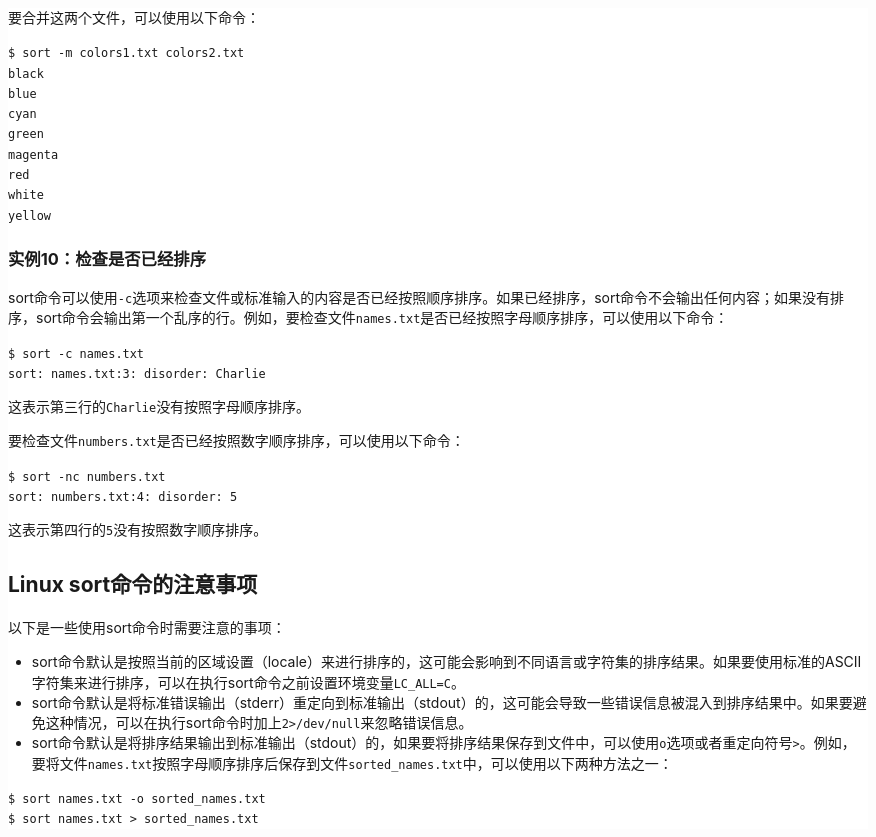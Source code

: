 要合并这两个文件，可以使用以下命令：

```shell
$ sort -m colors1.txt colors2.txt
black
blue
cyan
green
magenta
red
white
yellow
```

### 实例10：检查是否已经排序

sort命令可以使用`-c`选项来检查文件或标准输入的内容是否已经按照顺序排序。如果已经排序，sort命令不会输出任何内容；如果没有排序，sort命令会输出第一个乱序的行。例如，要检查文件`names.txt`是否已经按照字母顺序排序，可以使用以下命令：

```shell
$ sort -c names.txt
sort: names.txt:3: disorder: Charlie
```

这表示第三行的`Charlie`没有按照字母顺序排序。

要检查文件`numbers.txt`是否已经按照数字顺序排序，可以使用以下命令：

```shell
$ sort -nc numbers.txt
sort: numbers.txt:4: disorder: 5
```

这表示第四行的`5`没有按照数字顺序排序。

## Linux sort命令的注意事项

以下是一些使用sort命令时需要注意的事项：

- sort命令默认是按照当前的区域设置（locale）来进行排序的，这可能会影响到不同语言或字符集的排序结果。如果要使用标准的ASCII字符集来进行排序，可以在执行sort命令之前设置环境变量`LC_ALL=C`。
- sort命令默认是将标准错误输出（stderr）重定向到标准输出（stdout）的，这可能会导致一些错误信息被混入到排序结果中。如果要避免这种情况，可以在执行sort命令时加上`2>/dev/null`来忽略错误信息。
- sort命令默认是将排序结果输出到标准输出（stdout）的，如果要将排序结果保存到文件中，可以使用`o`选项或者重定向符号`>`。例如，要将文件`names.txt`按照字母顺序排序后保存到文件`sorted_names.txt`中，可以使用以下两种方法之一：

```
$ sort names.txt -o sorted_names.txt
$ sort names.txt > sorted_names.txt
```
